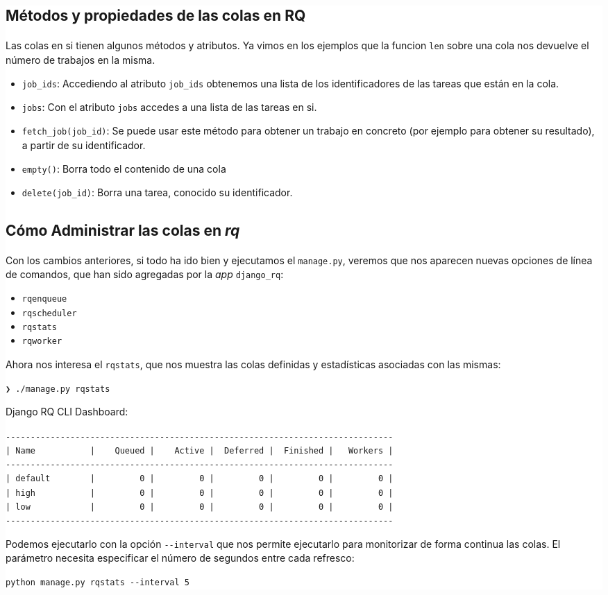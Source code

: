 ## Métodos y propiedades de las colas en RQ

Las colas en si tienen algunos métodos y atributos. Ya vimos en los ejemplos
que la funcion `len` sobre una cola nos devuelve el número de trabajos en la
misma.

- `job_ids`: Accediendo al atributo `job_ids` obtenemos una lista de los
  identificadores de las tareas que están en la cola.

- `jobs`: Con el atributo `jobs` accedes a una lista de las tareas en si.

- `fetch_job(job_id)`: Se puede usar este método para obtener un trabajo en
  concreto (por ejemplo para obtener su resultado), a partir de su
  identificador.

- `empty()`: Borra todo el contenido de una cola

- `delete(job_id)`: Borra una tarea, conocido su identificador.


## Cómo Administrar las colas en _rq_

Con los cambios anteriores, si todo ha ido bien y ejecutamos el `manage.py`,
veremos que nos aparecen nuevas opciones de línea de comandos, que han sido
agregadas por la _app_ `django_rq`:

- `rqenqueue`
- `rqscheduler`
- `rqstats`
- `rqworker`

Ahora nos interesa el `rqstats`, que nos muestra las colas definidas y
estadísticas asociadas con las mismas:

```
❯ ./manage.py rqstats
```

Django RQ CLI Dashboard:

```
------------------------------------------------------------------------------
| Name           |    Queued |    Active |  Deferred |  Finished |   Workers |
------------------------------------------------------------------------------
| default        |         0 |         0 |         0 |         0 |         0 |
| high           |         0 |         0 |         0 |         0 |         0 |
| low            |         0 |         0 |         0 |         0 |         0 |
------------------------------------------------------------------------------
```

Podemos ejecutarlo con la opción `--interval` que nos permite ejecutarlo para
monitorizar de forma continua las colas. El parámetro necesita especificar el
número de segundos entre cada refresco:

```
python manage.py rqstats --interval 5
```
